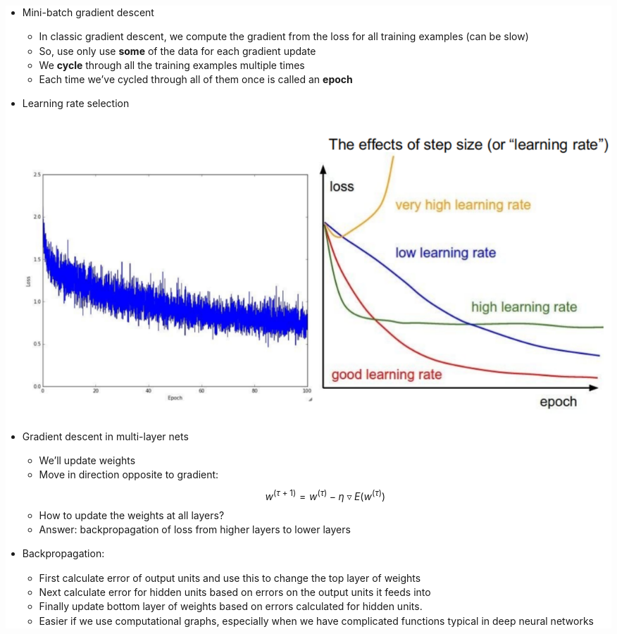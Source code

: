 - Mini-batch gradient descent
  - In classic gradient descent, we compute the gradient from the loss for all training examples (can be slow)
  - So, use only use **some** of the data for each gradient update
  - We **cycle** through all the training examples multiple times 
  - Each time we’ve cycled through all of them once is called an **epoch**

- Learning rate selection  
  ![Learning rate selection](./images/Learning_rate_selection.png)

- Gradient descent in multi-layer nets
  - We’ll update weights
  - Move in direction opposite to gradient:  
    $$
      w^{(\tau+1)} = w^{(\tau)} - \eta\triangledown E(w^{(\tau)})
    $$
  - How to update the weights at all layers?
  - Answer: backpropagation of loss from higher layers to lower layers

- Backpropagation:
  - First calculate error of output units and use this to change the top layer of weights
  - Next calculate error for hidden units based on errors on the output units it feeds into
  - Finally update bottom layer of weights based on errors calculated for hidden units.
  - Easier if we use computational graphs, especially when we have complicated functions typical in deep neural networks  